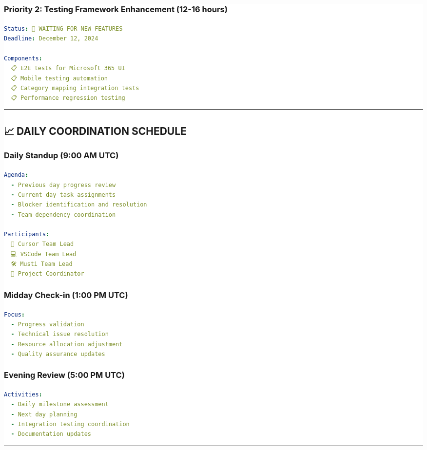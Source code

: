 ### **Priority 2: Testing Framework Enhancement** (12-16 hours)
```yaml
Status: 🔴 WAITING FOR NEW FEATURES
Deadline: December 12, 2024

Components:
  📋 E2E tests for Microsoft 365 UI
  📋 Mobile testing automation
  📋 Category mapping integration tests
  📋 Performance regression testing
```

---

## 📈 **DAILY COORDINATION SCHEDULE**

### **Daily Standup (9:00 AM UTC)**
```yaml
Agenda:
  - Previous day progress review
  - Current day task assignments
  - Blocker identification and resolution
  - Team dependency coordination

Participants:
  🎨 Cursor Team Lead
  💻 VSCode Team Lead  
  🛠️ Musti Team Lead
  🤝 Project Coordinator
```

### **Midday Check-in (1:00 PM UTC)**
```yaml
Focus:
  - Progress validation
  - Technical issue resolution
  - Resource allocation adjustment
  - Quality assurance updates
```

### **Evening Review (5:00 PM UTC)**
```yaml
Activities:
  - Daily milestone assessment
  - Next day planning
  - Integration testing coordination
  - Documentation updates
```

---
